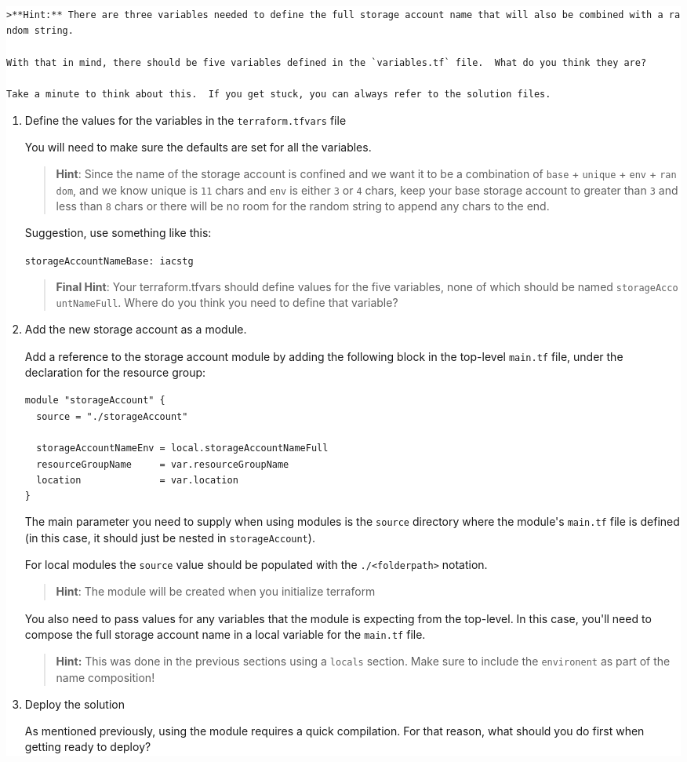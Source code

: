     >**Hint:** There are three variables needed to define the full storage account name that will also be combined with a random string.

    With that in mind, there should be five variables defined in the `variables.tf` file.  What do you think they are?

    Take a minute to think about this.  If you get stuck, you can always refer to the solution files.

1. Define the values for the variables in the `terraform.tfvars` file

    You will need to make sure the defaults are set for all the variables.

    >**Hint**: Since the name of the storage account is confined and we want it to be a combination of `base` + `unique` + `env` + `random`, and we know unique is `11` chars and `env` is either `3` or `4` chars, keep your base storage account to greater than `3` and less than `8` chars or there will be no room for the random string to append any chars to the end.

    Suggestion, use something like this:

    ```
    storageAccountNameBase: iacstg
    ```  

    >**Final Hint**: Your terraform.tfvars should define values for the five variables, none of which should be named `storageAccountNameFull`.  Where do you think you need to define that variable?

1. Add the new storage account as a module.

    Add a reference to the storage account module by adding the following block in the top-level `main.tf` file, under the declaration for the resource group:

    ```text
    module "storageAccount" {
      source = "./storageAccount"

      storageAccountNameEnv = local.storageAccountNameFull
      resourceGroupName     = var.resourceGroupName
      location              = var.location
    }
    ```  

    The main parameter you need to supply when using modules is the `source` directory where the module's `main.tf` file is defined (in this case, it should just be nested in `storageAccount`).
    
    For local modules the `source` value should be populated with the `./<folderpath>` notation.

    >**Hint**: The module will be created when you initialize terraform
    
    You also need to pass values for any variables that the module is expecting from the top-level. In this case, you'll need to compose the full storage account name in a local variable for the `main.tf` file.

    >**Hint:** This was done in the previous sections using a `locals` section. Make sure to include the `environent` as part of the name composition!

1. Deploy the solution

    As mentioned previously, using the module requires a quick compilation.  For that reason, what should you do first when getting ready to deploy?
